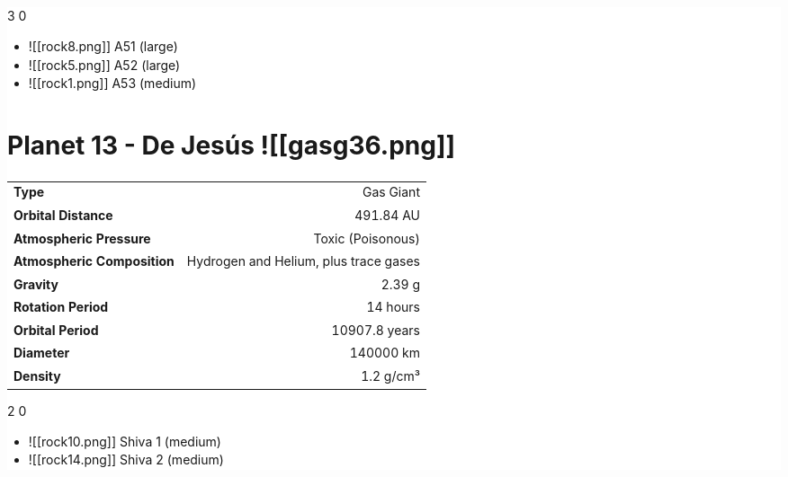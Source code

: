 

3
0

- ![[rock8.png]] A51 (large)
- ![[rock5.png]] A52 (large)
- ![[rock1.png]] A53 (medium)


# Planet 13 - De Jesús ![[gasg36.png]]
|                             |                           |
| --------------------------- | -------------------------:|
| **Type**                    |             Gas Giant |
| **Orbital Distance**        |   491.84 AU |
| **Atmospheric Pressure**    |       Toxic (Poisonous) |
| **Atmospheric Composition** |      Hydrogen and Helium, plus trace gases |
| **Gravity**                 |        2.39 g |
| **Rotation Period**         |  14 hours |
| **Orbital Period** | 10907.8 years |
| **Diameter**                |      140000 km | 
| **Density**                 |    1.2 g/cm³ |



2
0

- ![[rock10.png]] Shiva 1 (medium)
- ![[rock14.png]] Shiva 2 (medium)



